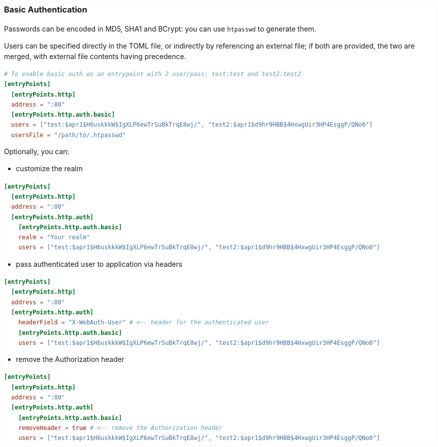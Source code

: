 ### Basic Authentication

Passwords can be encoded in MD5, SHA1 and BCrypt: you can use `htpasswd` to generate them.

Users can be specified directly in the TOML file, or indirectly by referencing an external file;
 if both are provided, the two are merged, with external file contents having precedence.

```toml
# To enable basic auth on an entrypoint with 2 user/pass: test:test and test2:test2
[entryPoints]
  [entryPoints.http]
  address = ":80"
  [entryPoints.http.auth.basic]
  users = ["test:$apr1$H6uskkkW$IgXLP6ewTrSuBkTrqE8wj/", "test2:$apr1$d9hr9HBB$4HxwgUir3HP4EsggP/QNo0"]
  usersFile = "/path/to/.htpasswd"
```

Optionally, you can:

- customize the realm

```toml
[entryPoints]
  [entryPoints.http]
  address = ":80"
  [entryPoints.http.auth]
    [entryPoints.http.auth.basic]
    realm = "Your realm"
    users = ["test:$apr1$H6uskkkW$IgXLP6ewTrSuBkTrqE8wj/", "test2:$apr1$d9hr9HBB$4HxwgUir3HP4EsggP/QNo0"]
```

- pass authenticated user to application via headers

```toml
[entryPoints]
  [entryPoints.http]
  address = ":80"
  [entryPoints.http.auth]
    headerField = "X-WebAuth-User" # <-- header for the authenticated user
    [entryPoints.http.auth.basic]
    users = ["test:$apr1$H6uskkkW$IgXLP6ewTrSuBkTrqE8wj/", "test2:$apr1$d9hr9HBB$4HxwgUir3HP4EsggP/QNo0"]
```

- remove the Authorization header

```toml
[entryPoints]
  [entryPoints.http]
  address = ":80"
  [entryPoints.http.auth]
    [entryPoints.http.auth.basic]
    removeHeader = true # <-- remove the Authorization header
    users = ["test:$apr1$H6uskkkW$IgXLP6ewTrSuBkTrqE8wj/", "test2:$apr1$d9hr9HBB$4HxwgUir3HP4EsggP/QNo0"]
```

